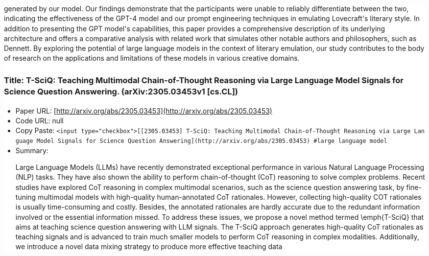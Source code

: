 generated by our model. Our findings demonstrate that the participants were
unable to reliably differentiate between the two, indicating the effectiveness
of the GPT-4 model and our prompt engineering techniques in emulating
Lovecraft's literary style. In addition to presenting the GPT model's
capabilities, this paper provides a comprehensive description of its underlying
architecture and offers a comparative analysis with related work that simulates
other notable authors and philosophers, such as Dennett. By exploring the
potential of large language models in the context of literary emulation, our
study contributes to the body of research on the applications and limitations
of these models in various creative domains.
</p>

### Title: T-SciQ: Teaching Multimodal Chain-of-Thought Reasoning via Large Language Model Signals for Science Question Answering. (arXiv:2305.03453v1 [cs.CL])
* Paper URL: [http://arxiv.org/abs/2305.03453](http://arxiv.org/abs/2305.03453)
* Code URL: null
* Copy Paste: `<input type="checkbox">[[2305.03453] T-SciQ: Teaching Multimodal Chain-of-Thought Reasoning via Large Language Model Signals for Science Question Answering](http://arxiv.org/abs/2305.03453) #large language model`
* Summary: <p>Large Language Models (LLMs) have recently demonstrated exceptional
performance in various Natural Language Processing (NLP) tasks. They have also
shown the ability to perform chain-of-thought (CoT) reasoning to solve complex
problems. Recent studies have explored CoT reasoning in complex multimodal
scenarios, such as the science question answering task, by fine-tuning
multimodal models with high-quality human-annotated CoT rationales. However,
collecting high-quality COT rationales is usually time-consuming and costly.
Besides, the annotated rationales are hardly accurate due to the redundant
information involved or the essential information missed. To address these
issues, we propose a novel method termed \emph{T-SciQ} that aims at teaching
science question answering with LLM signals. The T-SciQ approach generates
high-quality CoT rationales as teaching signals and is advanced to train much
smaller models to perform CoT reasoning in complex modalities. Additionally, we
introduce a novel data mixing strategy to produce more effective teaching data
